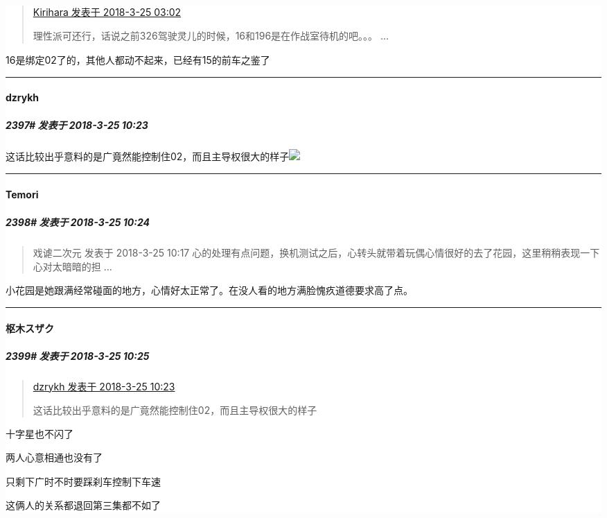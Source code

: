 

<blockquote><a href="httphttps://bbs.saraba1st.com/2b/forum.php?mod=redirect&amp;goto=findpost&amp;pid=38963527&amp;ptid=1590350" target="_blank">Kirihara 发表于 2018-3-25 03:02</a>

理性派可还行，话说之前326驾驶灵儿的时候，16和196是在作战室待机的吧。。。 ...</blockquote>
16是绑定02了的，其他人都动不起来，已经有15的前车之鉴了







*****

####  dzrykh  
##### 2397#       发表于 2018-3-25 10:23




这话比较出乎意料的是广竟然能控制住02，而且主导权很大的样子<img src="https://static.saraba1st.com/image/smiley/face2017/025.png" referrerpolicy="no-referrer">







*****

####  Temori  
##### 2398#       发表于 2018-3-25 10:24



<blockquote>戏谑二次元 发表于 2018-3-25 10:17
心的处理有点问题，换机测试之后，心转头就带着玩偶心情很好的去了花园，这里稍稍表现一下心对太暗暗的担 ...</blockquote>
小花园是她跟满经常碰面的地方，心情好太正常了。在没人看的地方满脸愧疚道德要求高了点。







*****

####  枢木スザク  
##### 2399#       发表于 2018-3-25 10:25



<blockquote><a href="httphttps://bbs.saraba1st.com/2b/forum.php?mod=redirect&amp;goto=findpost&amp;pid=38965634&amp;ptid=1590350" target="_blank">dzrykh 发表于 2018-3-25 10:23</a>

这话比较出乎意料的是广竟然能控制住02，而且主导权很大的样子</blockquote>
十字星也不闪了


两人心意相通也没有了


只剩下广时不时要踩刹车控制下车速


这俩人的关系都退回第三集都不如了
